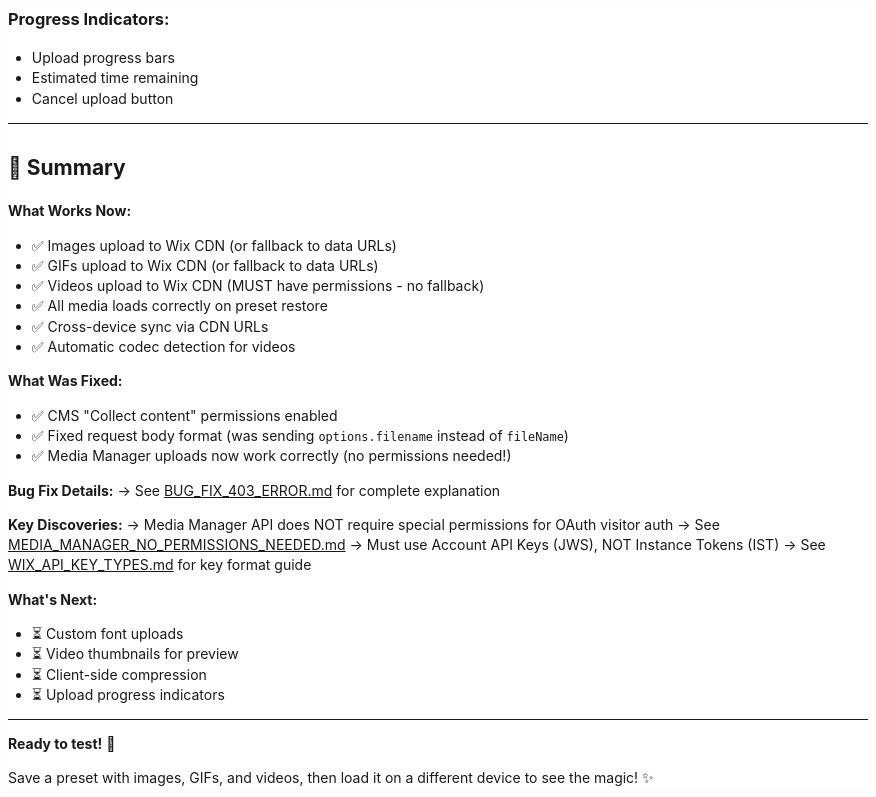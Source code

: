 ### Progress Indicators:
- Upload progress bars
- Estimated time remaining
- Cancel upload button

---

## 🎉 Summary

**What Works Now:**
- ✅ Images upload to Wix CDN (or fallback to data URLs)
- ✅ GIFs upload to Wix CDN (or fallback to data URLs)
- ✅ Videos upload to Wix CDN (MUST have permissions - no fallback)
- ✅ All media loads correctly on preset restore
- ✅ Cross-device sync via CDN URLs
- ✅ Automatic codec detection for videos

**What Was Fixed:**
- ✅ CMS "Collect content" permissions enabled
- ✅ Fixed request body format (was sending `options.filename` instead of `fileName`)
- ✅ Media Manager uploads now work correctly (no permissions needed!)

**Bug Fix Details:**
→ See [BUG_FIX_403_ERROR.md](BUG_FIX_403_ERROR.md) for complete explanation

**Key Discoveries:**
→ Media Manager API does NOT require special permissions for OAuth visitor auth
→ See [MEDIA_MANAGER_NO_PERMISSIONS_NEEDED.md](MEDIA_MANAGER_NO_PERMISSIONS_NEEDED.md)
→ Must use Account API Keys (JWS), NOT Instance Tokens (IST)
→ See [WIX_API_KEY_TYPES.md](WIX_API_KEY_TYPES.md) for key format guide

**What's Next:**
- ⏳ Custom font uploads
- ⏳ Video thumbnails for preview
- ⏳ Client-side compression
- ⏳ Upload progress indicators

---

**Ready to test!** 🚀

Save a preset with images, GIFs, and videos, then load it on a different device to see the magic! ✨
